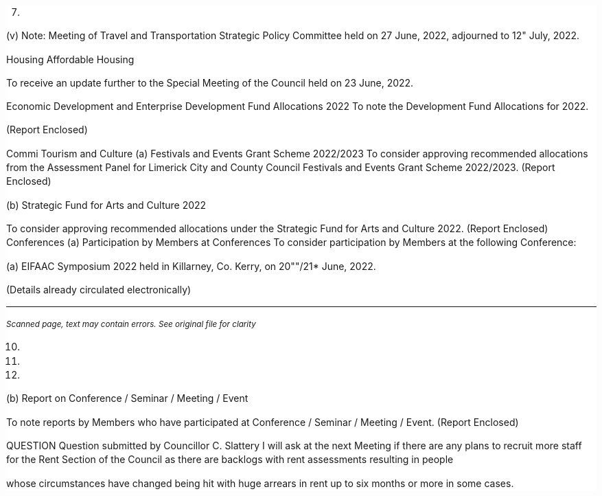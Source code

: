 7.

(v) Note: Meeting of Travel and Transportation Strategic Policy
Committee held on 27 June, 2022, adjourned to 12" July, 2022.

Housing
Affordable Housing

To receive an update further to the Special Meeting of the Council held on 23 June,
2022.

Economic Development and Enterprise
Development Fund Allocations 2022
To note the Development Fund Allocations for 2022.

(Report Enclosed)

Commi Tourism and Culture
(a) Festivals and Events Grant Scheme 2022/2023
To consider approving recommended allocations from the Assessment Panel
for Limerick City and County Council Festivals and Events Grant Scheme
2022/2023.
(Report Enclosed)

(b) Strategic Fund for Arts and Culture 2022

To consider approving recommended allocations under the Strategic Fund for
Arts and Culture 2022.
(Report Enclosed)
Conferences
(a) Participation by Members at Conferences
To consider participation by Members at the following Conference:

(a) EIFAAC Symposium 2022 held in Killarney, Co. Kerry, on 20""/21* June, 2022.

(Details already circulated electronically)


---
*<small>Scanned page, text may contain errors. See original file for clarity</small>*  

10.

11.

12.

(b) Report on Conference / Seminar / Meeting / Event

To note reports by Members who have participated at Conference / Seminar /
Meeting / Event.
(Report Enclosed)

QUESTION
Question submitted by Councillor C. Slattery
I will ask at the next Meeting if there are any plans to recruit more staff for the Rent
Section of the Council as there are backlogs with rent assessments resulting in people

whose circumstances have changed being hit with huge arrears in rent up to six
months or more in some cases.
